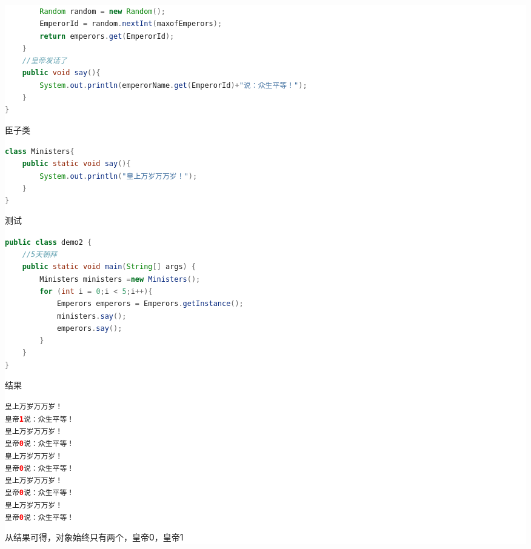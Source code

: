 ```java
        Random random = new Random();
        EmperorId = random.nextInt(maxofEmperors);
        return emperors.get(EmperorId);
    }
    //皇帝发话了
    public void say(){
        System.out.println(emperorName.get(EmperorId)+"说：众生平等！");
    }
}
```

臣子类

```java
class Ministers{
    public static void say(){
        System.out.println("皇上万岁万万岁！");
    }
}
```

测试

```java
public class demo2 {
    //5天朝拜
    public static void main(String[] args) {
        Ministers ministers =new Ministers();
        for (int i = 0;i < 5;i++){
            Emperors emperors = Emperors.getInstance();
            ministers.say();
            emperors.say();
        }
    }
}
```

结果

```java
皇上万岁万万岁！
皇帝1说：众生平等！
皇上万岁万万岁！
皇帝0说：众生平等！
皇上万岁万万岁！
皇帝0说：众生平等！
皇上万岁万万岁！
皇帝0说：众生平等！
皇上万岁万万岁！
皇帝0说：众生平等！
```

从结果可得，对象始终只有两个，皇帝0，皇帝1
